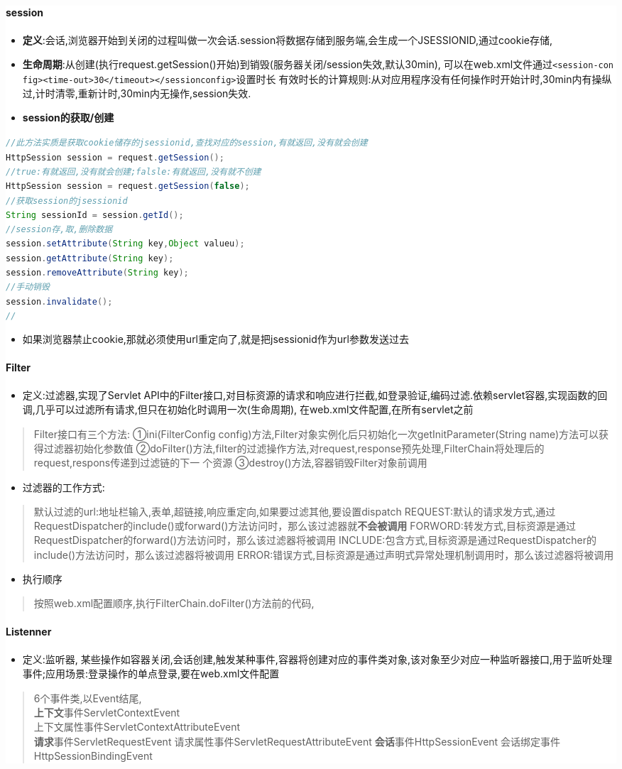 #### session
+ **定义**:会话,浏览器开始到关闭的过程叫做一次会话.session将数据存储到服务端,会生成一个JSESSIONID,通过cookie存储,
+ **生命周期**:从创建(执行request.getSession()开始)到销毁(服务器关闭/session失效,默认30min),
	可以在web.xml文件通过`<session-config><time-out>30</timeout></sessionconfig>`设置时长
有效时长的计算规则:从对应用程序没有任何操作时开始计时,30min内有操纵过,计时清零,重新计时,30min内无操作,session失效.

+  **session的获取/创建**
```java
//此方法实质是获取cookie储存的jsessionid,查找对应的session,有就返回,没有就会创建
HttpSession session = request.getSession();
//true:有就返回,没有就会创建;falsle:有就返回,没有就不创建
HttpSession session = request.getSession(false);
//获取session的jsessionid
String sessionId = session.getId();
//session存,取,删除数据
session.setAttribute(String key,Object valueu);
session.getAttribute(String key);
session.removeAttribute(String key);
//手动销毁
session.invalidate();
//
```

+ 如果浏览器禁止cookie,那就必须使用url重定向了,就是把jsessionid作为url参数发送过去

#### Filter
+ 定义:过滤器,实现了Servlet API中的Filter接口,对目标资源的请求和响应进行拦截,如登录验证,编码过滤.依赖servlet容器,实现函数的回调,几乎可以过滤所有请求,但只在初始化时调用一次(生命周期),
在web.xml文件配置,在所有servlet之前
> Filter接口有三个方法:
> ①ini(FilterConfig config)方法,Filter对象实例化后只初始化一次getInitParameter(String name)方法可以获得过滤器初始化参数值
> ②doFilter()方法,filter的过滤操作方法,对request,response预先处理,FilterChain将处理后的request,respons传递到过滤链的下一 个资源
> ③destroy()方法,容器销毁Filter对象前调用 

+ 过滤器的工作方式:
> 默认过滤的url:地址栏输入,表单,超链接,响应重定向,如果要过滤其他,要设置dispatch
> REQUEST:默认的请求发方式,通过RequestDispatcher的include()或forward()方法访问时，那么该过滤器就**不会被调用**
> FORWORD:转发方式,目标资源是通过RequestDispatcher的forward()方法访问时，那么该过滤器将被调用
> INCLUDE:包含方式,目标资源是通过RequestDispatcher的include()方法访问时，那么该过滤器将被调用
> ERROR:错误方式,目标资源是通过声明式异常处理机制调用时，那么该过滤器将被调用

+ 执行顺序
> 按照web.xml配置顺序,执行FilterChain.doFilter()方法前的代码,
> 

#### Listenner
+ 定义:监听器, 某些操作如容器关闭,会话创建,触发某种事件,容器将创建对应的事件类对象,该对象至少对应一种监听器接口,用于监听处理事件;应用场景:登录操作的单点登录,要在web.xml文件配置
> 6个事件类,以Event结尾,                                                           
> **上下文**事件ServletContextEvent                             
> 上下文属性事件ServletContextAttributeEvent  
> **请求**事件ServletRequestEvent
> 请求属性事件ServletRequestAttributeEvent
> **会话**事件HttpSessionEvent
> 会话绑定事件HttpSessionBindingEvent
